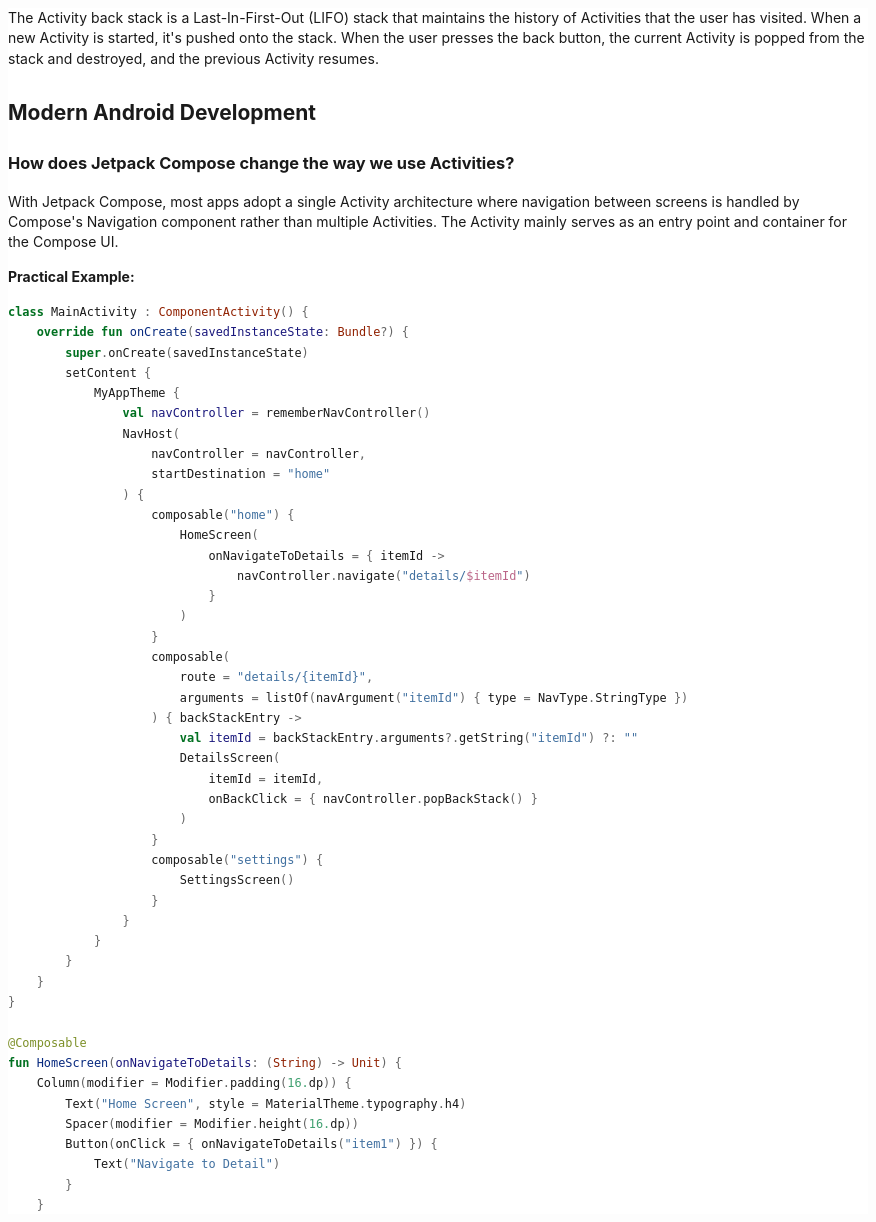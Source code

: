 The Activity back stack is a Last-In-First-Out (LIFO) stack that maintains the history of Activities
that the user has visited. When a new Activity is started, it's pushed onto the stack. When the user
presses the back button, the current Activity is popped from the stack and destroyed, and the
previous Activity resumes.

## Modern Android Development

### How does Jetpack Compose change the way we use Activities?

With Jetpack Compose, most apps adopt a single Activity architecture where navigation between
screens is handled by Compose's Navigation component rather than multiple Activities. The Activity
mainly serves as an entry point and container for the Compose UI.

**Practical Example:**

```kotlin
class MainActivity : ComponentActivity() {
    override fun onCreate(savedInstanceState: Bundle?) {
        super.onCreate(savedInstanceState)
        setContent {
            MyAppTheme {
                val navController = rememberNavController()
                NavHost(
                    navController = navController,
                    startDestination = "home"
                ) {
                    composable("home") {
                        HomeScreen(
                            onNavigateToDetails = { itemId ->
                                navController.navigate("details/$itemId")
                            }
                        )
                    }
                    composable(
                        route = "details/{itemId}",
                        arguments = listOf(navArgument("itemId") { type = NavType.StringType })
                    ) { backStackEntry ->
                        val itemId = backStackEntry.arguments?.getString("itemId") ?: ""
                        DetailsScreen(
                            itemId = itemId,
                            onBackClick = { navController.popBackStack() }
                        )
                    }
                    composable("settings") {
                        SettingsScreen()
                    }
                }
            }
        }
    }
}

@Composable
fun HomeScreen(onNavigateToDetails: (String) -> Unit) {
    Column(modifier = Modifier.padding(16.dp)) {
        Text("Home Screen", style = MaterialTheme.typography.h4)
        Spacer(modifier = Modifier.height(16.dp))
        Button(onClick = { onNavigateToDetails("item1") }) {
            Text("Navigate to Detail")
        }
    }
```